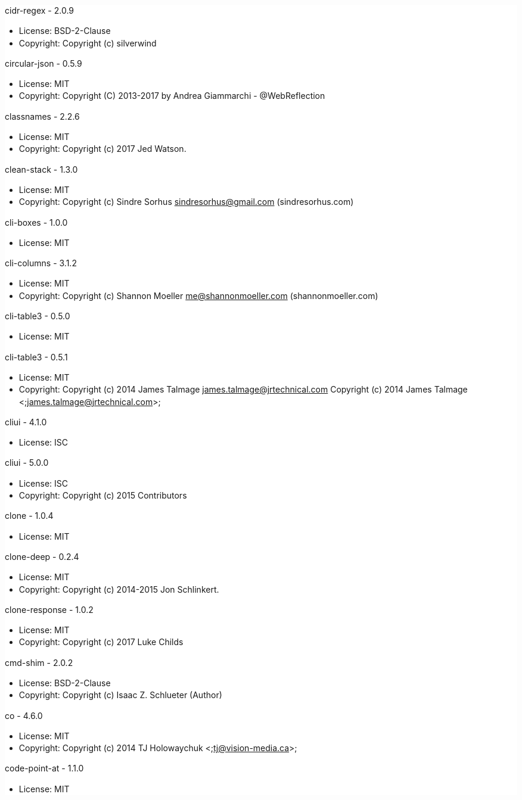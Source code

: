 cidr-regex - 2.0.9
 * License: BSD-2-Clause
 * Copyright: Copyright (c) silverwind

circular-json - 0.5.9
 * License: MIT
 * Copyright: Copyright (C) 2013-2017 by Andrea Giammarchi - @WebReflection

classnames - 2.2.6
 * License: MIT
 * Copyright: Copyright (c) 2017 Jed Watson.

clean-stack - 1.3.0
 * License: MIT
 * Copyright: Copyright (c) Sindre Sorhus <sindresorhus@gmail.com> (sindresorhus.com)

cli-boxes - 1.0.0
 * License: MIT

cli-columns - 3.1.2
 * License: MIT
 * Copyright: Copyright (c) Shannon Moeller <me@shannonmoeller.com> (shannonmoeller.com)

cli-table3 - 0.5.0
 * License: MIT

cli-table3 - 0.5.1
 * License: MIT
 * Copyright: Copyright (c) 2014 James Talmage <james.talmage@jrtechnical.com> Copyright (c) 2014 James Talmage <;james.talmage@jrtechnical.com>; 

cliui - 4.1.0
 * License: ISC

cliui - 5.0.0
 * License: ISC
 * Copyright: Copyright (c) 2015  Contributors

clone - 1.0.4
 * License: MIT

clone-deep - 0.2.4
 * License: MIT
 * Copyright: Copyright (c) 2014-2015  Jon Schlinkert.

clone-response - 1.0.2
 * License: MIT
 * Copyright: Copyright (c) 2017 Luke Childs

cmd-shim - 2.0.2
 * License: BSD-2-Clause
 * Copyright: Copyright (c) Isaac Z. Schlueter (Author)

co - 4.6.0
 * License: MIT
 * Copyright: Copyright (c) 2014 TJ Holowaychuk <;tj@vision-media.ca>;

code-point-at - 1.1.0
 * License: MIT
